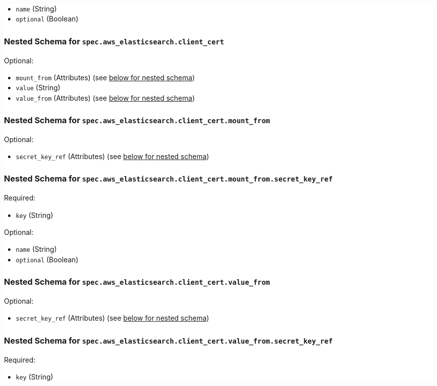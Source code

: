 - `name` (String)
- `optional` (Boolean)




<a id="nestedatt--spec--aws_elasticsearch--client_cert"></a>
### Nested Schema for `spec.aws_elasticsearch.client_cert`

Optional:

- `mount_from` (Attributes) (see [below for nested schema](#nestedatt--spec--aws_elasticsearch--client_cert--mount_from))
- `value` (String)
- `value_from` (Attributes) (see [below for nested schema](#nestedatt--spec--aws_elasticsearch--client_cert--value_from))

<a id="nestedatt--spec--aws_elasticsearch--client_cert--mount_from"></a>
### Nested Schema for `spec.aws_elasticsearch.client_cert.mount_from`

Optional:

- `secret_key_ref` (Attributes) (see [below for nested schema](#nestedatt--spec--aws_elasticsearch--client_cert--mount_from--secret_key_ref))

<a id="nestedatt--spec--aws_elasticsearch--client_cert--mount_from--secret_key_ref"></a>
### Nested Schema for `spec.aws_elasticsearch.client_cert.mount_from.secret_key_ref`

Required:

- `key` (String)

Optional:

- `name` (String)
- `optional` (Boolean)



<a id="nestedatt--spec--aws_elasticsearch--client_cert--value_from"></a>
### Nested Schema for `spec.aws_elasticsearch.client_cert.value_from`

Optional:

- `secret_key_ref` (Attributes) (see [below for nested schema](#nestedatt--spec--aws_elasticsearch--client_cert--value_from--secret_key_ref))

<a id="nestedatt--spec--aws_elasticsearch--client_cert--value_from--secret_key_ref"></a>
### Nested Schema for `spec.aws_elasticsearch.client_cert.value_from.secret_key_ref`

Required:

- `key` (String)
